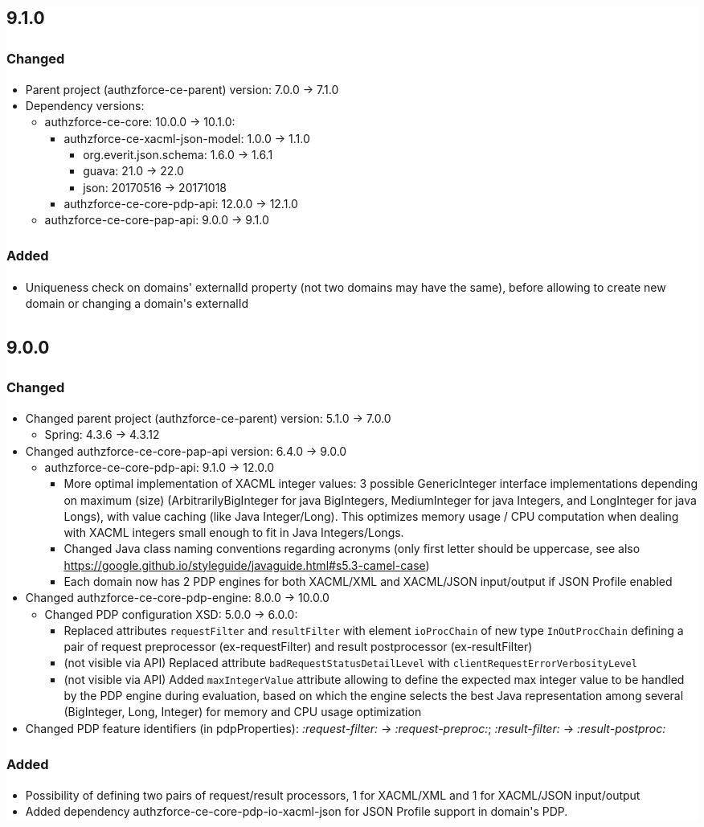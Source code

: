 
## 9.1.0
### Changed
- Parent project (authzforce-ce-parent) version: 7.0.0 -> 7.1.0
- Dependency versions: 
	- authzforce-ce-core: 10.0.0 -> 10.1.0:
		- authzforce-ce-xacml-json-model: 1.0.0 -> 1.1.0
			- org.everit.json.schema: 1.6.0 -> 1.6.1
			- guava: 21.0 -> 22.0
			- json: 20170516 -> 20171018
		- authzforce-ce-core-pdp-api: 12.0.0 -> 12.1.0
	- authzforce-ce-core-pap-api: 9.0.0 -> 9.1.0

### Added
- Uniqueness check on domains' externalId property (not two domains may have the same), before allowing to create new domain or changing a domain's externalId


## 9.0.0
### Changed
- Changed parent project (authzforce-ce-parent) version: 5.1.0 -> 7.0.0
  - Spring: 4.3.6 -> 4.3.12
- Changed authzforce-ce-core-pap-api version: 6.4.0 -> 9.0.0
  - authzforce-ce-core-pdp-api: 9.1.0 -> 12.0.0
	- More optimal implementation of XACML integer values: 3 possible GenericInteger interface implementations depending on maximum (size) (ArbitrarilyBigInteger for java BigIntegers, MediumInteger for java Integers, and LongInteger for java Longs), with value caching (like Java Integer/Long). This optimizes memory usage / CPU computation when dealing with XACML integers small enough to fit in Java Integers/Longs.
    - Changed Java class naming conventions regarding acronyms (only first letter should be uppercase, see also
https://google.github.io/styleguide/javaguide.html#s5.3-camel-case)
    - Each domain now has 2 PDP engines for both XACML/XML and XACML/JSON input/output if JSON Profile enabled
- Changed authzforce-ce-core-pdp-engine: 8.0.0 -> 10.0.0
  - Changed PDP configuration XSD: 5.0.0 -> 6.0.0:
	- Replaced attributes `requestFilter` and `resultFilter` with element `ioProcChain` of new type `InOutProcChain` defining a pair of request preprocessor (ex-requestFilter) and result postprocessor (ex-resultFilter)
	- (not visible via API) Replaced attribute `badRequestStatusDetailLevel` with `clientRequestErrorVerbosityLevel`
	- (not visible via API) Added `maxIntegerValue` attribute allowing to define the expected max integer value to be handled by the PDP engine during evaluation, based on which the engine selects the best Java representation among several (BigInteger, Long, Integer) for memory and CPU usage optimization
- Changed PDP feature identifiers (in pdpProperties): *:request-filter:* -> *:request-preproc:*; *:result-filter:* -> *:result-postproc:*

### Added
- Possibility of defining two pairs of request/result processors, 1 for XACML/XML and 1 for XACML/JSON input/output
- Added dependency authzforce-ce-core-pdp-io-xacml-json for JSON Profile support in domain's PDP.
